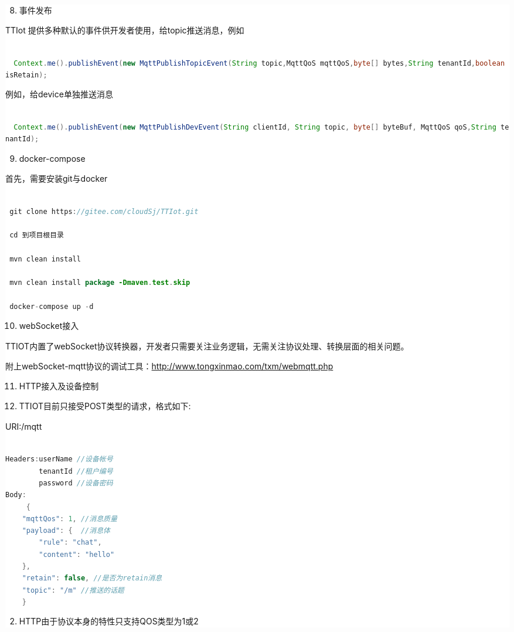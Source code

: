 8. 事件发布

TTIot 提供多种默认的事件供开发者使用，给topic推送消息，例如
```java
 
  Context.me().publishEvent(new MqttPublishTopicEvent(String topic,MqttQoS mqttQoS,byte[] bytes,String tenantId,boolean isRetain);

```
例如，给device单独推送消息
```java
 
  Context.me().publishEvent(new MqttPublishDevEvent(String clientId, String topic, byte[] byteBuf, MqttQoS qoS,String tenantId);

```

9. docker-compose

首先，需要安装git与docker

```java

 git clone https://gitee.com/cloudSj/TTIot.git
 
 cd 到项目根目录
 
 mvn clean install
 
 mvn clean install package -Dmaven.test.skip
 
 docker-compose up -d

```
10. webSocket接入

TTIOT内置了webSocket协议转换器，开发者只需要关注业务逻辑，无需关注协议处理、转换层面的相关问题。
  
附上webSocket-mqtt协议的调试工具：http://www.tongxinmao.com/txm/webmqtt.php


11. HTTP接入及设备控制

1. TTIOT目前只接受POST类型的请求，格式如下:

URI:/mqtt

```java

Headers:userName //设备帐号
        tenantId //租户编号
        password //设备密码
Body:
     {
    "mqttQos": 1, //消息质量
    "payload": {  //消息体
        "rule": "chat",
        "content": "hello"
    },
    "retain": false, //是否为retain消息
    "topic": "/m" //推送的话题
    }

```
2. HTTP由于协议本身的特性只支持QOS类型为1或2
